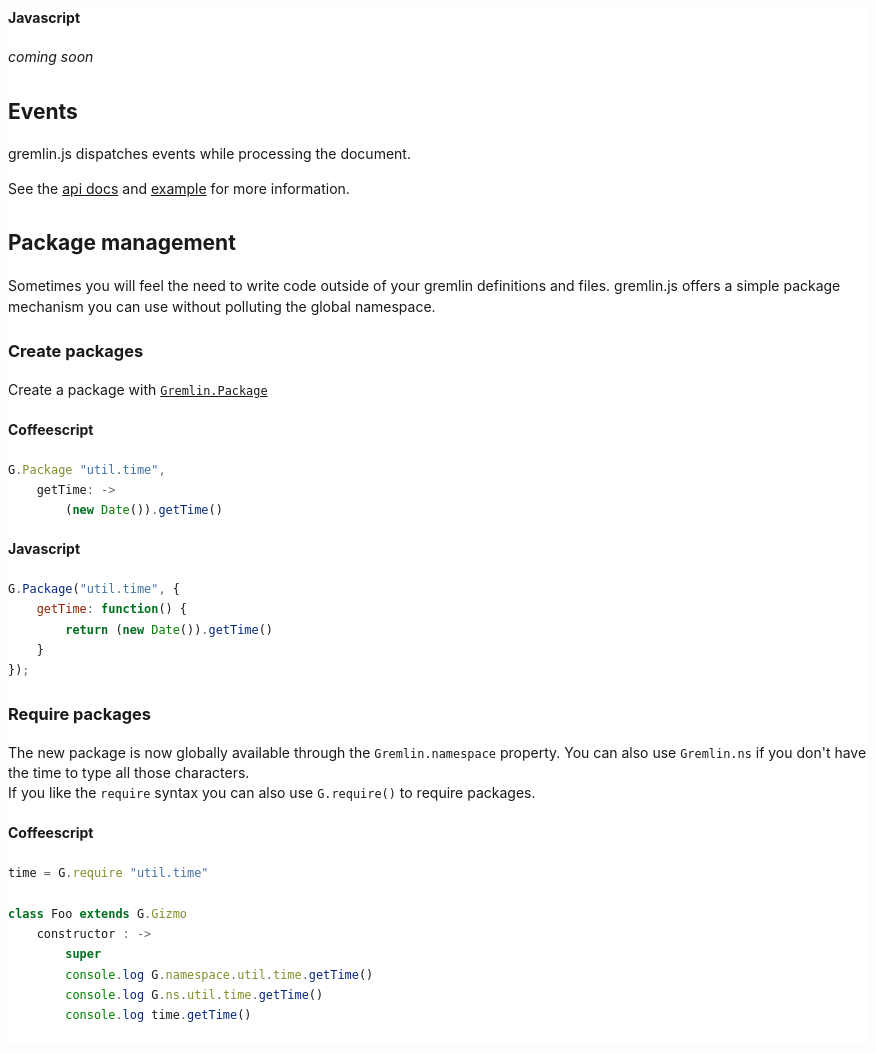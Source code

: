 #### Javascript
*coming soon*


## Events

<span class="gremlinjs">gremlin.js</span> dispatches events while processing the document.

See the [api docs](api.html#api-reference_gremlin_gremlin-on) and [example](examples.html#basics_events) for more information.

## Package management

Sometimes you will feel the need to write code outside of your gremlin definitions and files. <span class="gremlinjs">gremlin.js</span> offers a simple package mechanism you can use without polluting the global namespace.



### Create packages

Create a package with [`Gremlin.Package`](api.html#)

#### Coffeescript

``` js
G.Package "util.time", 
	getTime: ->
    	(new Date()).getTime()
```


#### Javascript

``` js
G.Package("util.time", {
	getTime: function() {
    	return (new Date()).getTime()
    }
});
```

### Require packages

The new package is now globally available through the `Gremlin.namespace` property. You can also use `Gremlin.ns` if you don't have the time to type all those characters.  
If you like the `require` syntax you can also use `G.require()` to require packages.

#### Coffeescript

``` js
time = G.require "util.time"

class Foo extends G.Gizmo
	constructor : ->
    	super
        console.log G.namespace.util.time.getTime()
        console.log G.ns.util.time.getTime()
        console.log time.getTime()
    
```
